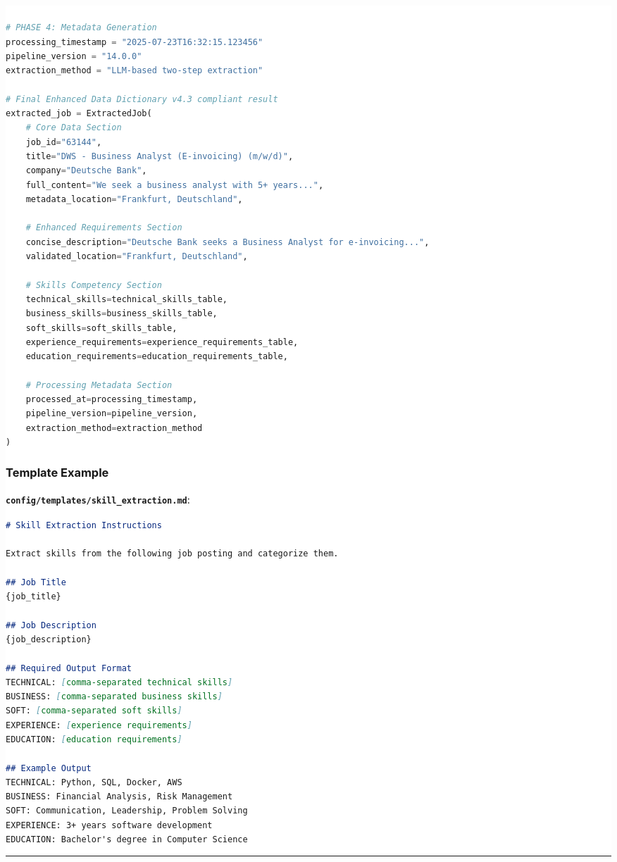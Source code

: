 ```python

# PHASE 4: Metadata Generation
processing_timestamp = "2025-07-23T16:32:15.123456"
pipeline_version = "14.0.0"
extraction_method = "LLM-based two-step extraction"

# Final Enhanced Data Dictionary v4.3 compliant result
extracted_job = ExtractedJob(
    # Core Data Section
    job_id="63144",
    title="DWS - Business Analyst (E-invoicing) (m/w/d)", 
    company="Deutsche Bank",
    full_content="We seek a business analyst with 5+ years...",
    metadata_location="Frankfurt, Deutschland",
    
    # Enhanced Requirements Section
    concise_description="Deutsche Bank seeks a Business Analyst for e-invoicing...",
    validated_location="Frankfurt, Deutschland",
    
    # Skills Competency Section
    technical_skills=technical_skills_table,
    business_skills=business_skills_table,
    soft_skills=soft_skills_table,
    experience_requirements=experience_requirements_table,
    education_requirements=education_requirements_table,
    
    # Processing Metadata Section
    processed_at=processing_timestamp,
    pipeline_version=pipeline_version,
    extraction_method=extraction_method
)
```

### Template Example

**`config/templates/skill_extraction.md`**:
```markdown
# Skill Extraction Instructions

Extract skills from the following job posting and categorize them.

## Job Title
{job_title}

## Job Description  
{job_description}

## Required Output Format
TECHNICAL: [comma-separated technical skills]
BUSINESS: [comma-separated business skills]  
SOFT: [comma-separated soft skills]
EXPERIENCE: [experience requirements]
EDUCATION: [education requirements]

## Example Output
TECHNICAL: Python, SQL, Docker, AWS
BUSINESS: Financial Analysis, Risk Management
SOFT: Communication, Leadership, Problem Solving
EXPERIENCE: 3+ years software development
EDUCATION: Bachelor's degree in Computer Science
```

---